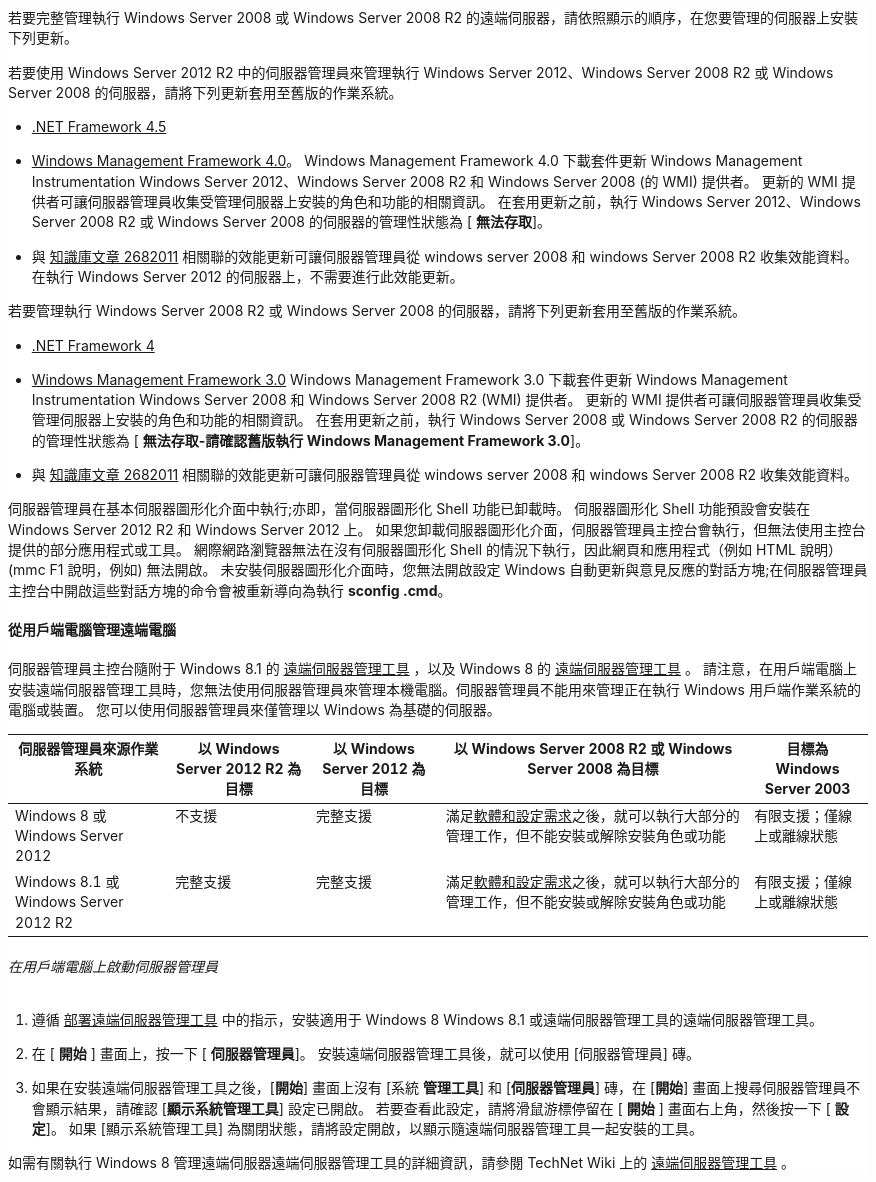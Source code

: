 若要完整管理執行 Windows Server 2008 或 Windows Server 2008 R2 的遠端伺服器，請依照顯示的順序，在您要管理的伺服器上安裝下列更新。

若要使用 Windows Server 2012 R2 中的伺服器管理員來管理執行 Windows Server 2012、Windows Server 2008 R2 或 Windows Server 2008 的伺服器，請將下列更新套用至舊版的作業系統。

-   [.NET Framework 4.5](https://www.microsoft.com/download/details.aspx?id=30653)

-   [Windows Management Framework 4.0](https://go.microsoft.com/fwlink/?LinkId=293881)。 Windows Management Framework 4.0 下載套件更新 Windows Management Instrumentation Windows Server 2012、Windows Server 2008 R2 和 Windows Server 2008 (的 WMI) 提供者。 更新的 WMI 提供者可讓伺服器管理員收集受管理伺服器上安裝的角色和功能的相關資訊。 在套用更新之前，執行 Windows Server 2012、Windows Server 2008 R2 或 Windows Server 2008 的伺服器的管理性狀態為 [ **無法存取**]。

-   與 [知識庫文章 2682011](https://go.microsoft.com/fwlink/p/?LinkID=245487) 相關聯的效能更新可讓伺服器管理員從 windows server 2008 和 windows Server 2008 R2 收集效能資料。 在執行 Windows Server 2012 的伺服器上，不需要進行此效能更新。

若要管理執行 Windows Server 2008 R2 或 Windows Server 2008 的伺服器，請將下列更新套用至舊版的作業系統。

-   [.NET Framework 4](https://www.microsoft.com/download/en/details.aspx?id=17718)

-   [Windows Management Framework 3.0](https://go.microsoft.com/fwlink/p/?LinkID=229019) Windows Management Framework 3.0 下載套件更新 Windows Management Instrumentation Windows Server 2008 和 Windows Server 2008 R2 (WMI) 提供者。 更新的 WMI 提供者可讓伺服器管理員收集受管理伺服器上安裝的角色和功能的相關資訊。 在套用更新之前，執行 Windows Server 2008 或 Windows Server 2008 R2 的伺服器的管理性狀態為 [ **無法存取-請確認舊版執行 Windows Management Framework 3.0**]。

-   與 [知識庫文章 2682011](https://go.microsoft.com/fwlink/p/?LinkID=245487) 相關聯的效能更新可讓伺服器管理員從 windows server 2008 和 windows Server 2008 R2 收集效能資料。

伺服器管理員在基本伺服器圖形化介面中執行;亦即，當伺服器圖形化 Shell 功能已卸載時。 伺服器圖形化 Shell 功能預設會安裝在 Windows Server 2012 R2 和 Windows Server 2012 上。 如果您卸載伺服器圖形化介面，伺服器管理員主控台會執行，但無法使用主控台提供的部分應用程式或工具。 網際網路瀏覽器無法在沒有伺服器圖形化 Shell 的情況下執行，因此網頁和應用程式（例如 HTML 說明） (mmc F1 說明，例如) 無法開啟。 未安裝伺服器圖形化介面時，您無法開啟設定 Windows 自動更新與意見反應的對話方塊;在伺服器管理員主控台中開啟這些對話方塊的命令會被重新導向為執行 **sconfig .cmd**。

#### <a name="manage-remote-computers-from-a-client-computer"></a>從用戶端電腦管理遠端電腦
伺服器管理員主控台隨附于 Windows 8.1 的 [遠端伺服器管理工具](https://go.microsoft.com/fwlink/?LinkID=304145) ，以及 Windows 8 的 [遠端伺服器管理工具](https://go.microsoft.com/fwlink/p/?LinkID=238560) 。 請注意，在用戶端電腦上安裝遠端伺服器管理工具時，您無法使用伺服器管理員來管理本機電腦。伺服器管理員不能用來管理正在執行 Windows 用戶端作業系統的電腦或裝置。 您可以使用伺服器管理員來僅管理以 Windows 為基礎的伺服器。

|伺服器管理員來源作業系統|以 Windows Server 2012 R2 為目標 |以 Windows Server 2012 為目標 |以 Windows Server 2008 R2 或 Windows Server 2008 為目標 |目標為 Windows Server 2003|
|-------------------------------|---------------------------------------|------------------------------------|-----------------------------------------------------------------------|------------------|
|Windows 8 或 Windows Server 2012 |不支援|完整支援|滿足[軟體和設定需求](#BKMK_softconfig)之後，就可以執行大部分的管理工作，但不能安裝或解除安裝角色或功能|有限支援；僅線上或離線狀態|
|Windows 8.1 或 Windows Server 2012 R2 |完整支援|完整支援|滿足[軟體和設定需求](#BKMK_softconfig)之後，就可以執行大部分的管理工作，但不能安裝或解除安裝角色或功能|有限支援；僅線上或離線狀態|

###### <a name="to-start-server-manager-on-a-client-computer"></a>在用戶端電腦上啟動伺服器管理員

1.  遵循 [部署遠端伺服器管理工具](https://go.microsoft.com/fwlink/?LinkID=238562) 中的指示，安裝適用于 Windows 8 Windows 8.1 或遠端伺服器管理工具的遠端伺服器管理工具。

2.  在 [ **開始** ] 畫面上，按一下 [ **伺服器管理員**]。 安裝遠端伺服器管理工具後，就可以使用 [伺服器管理員] 磚。

3.  如果在安裝遠端伺服器管理工具之後，[**開始**] 畫面上沒有 [系統 **管理工具**] 和 [**伺服器管理員**] 磚，在 [**開始**] 畫面上搜尋伺服器管理員不會顯示結果，請確認 [**顯示系統管理工具**] 設定已開啟。 若要查看此設定，請將滑鼠游標停留在 [ **開始** ] 畫面右上角，然後按一下 [ **設定**]。 如果 [顯示系統管理工具] 為關閉狀態，請將設定開啟，以顯示隨遠端伺服器管理工具一起安裝的工具。

如需有關執行 Windows 8 管理遠端伺服器遠端伺服器管理工具的詳細資訊，請參閱 TechNet Wiki 上的 [遠端伺服器管理工具](https://go.microsoft.com/fwlink/?LinkID=221055) 。
